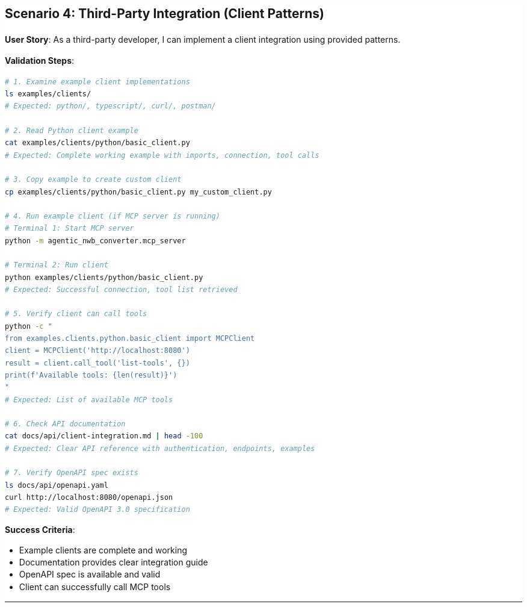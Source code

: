 
## Scenario 4: Third-Party Integration (Client Patterns)

**User Story**: As a third-party developer, I can implement a client integration using provided patterns.

**Validation Steps**:

```bash
# 1. Examine example client implementations
ls examples/clients/
# Expected: python/, typescript/, curl/, postman/

# 2. Read Python client example
cat examples/clients/python/basic_client.py
# Expected: Complete working example with imports, connection, tool calls

# 3. Copy example to create custom client
cp examples/clients/python/basic_client.py my_custom_client.py

# 4. Run example client (if MCP server is running)
# Terminal 1: Start MCP server
python -m agentic_nwb_converter.mcp_server

# Terminal 2: Run client
python examples/clients/python/basic_client.py
# Expected: Successful connection, tool list retrieved

# 5. Verify client can call tools
python -c "
from examples.clients.python.basic_client import MCPClient
client = MCPClient('http://localhost:8080')
result = client.call_tool('list-tools', {})
print(f'Available tools: {len(result)}')
"
# Expected: List of available MCP tools

# 6. Check API documentation
cat docs/api/client-integration.md | head -100
# Expected: Clear API reference with authentication, endpoints, examples

# 7. Verify OpenAPI spec exists
ls docs/api/openapi.yaml
curl http://localhost:8080/openapi.json
# Expected: Valid OpenAPI 3.0 specification
```

**Success Criteria**:
- Example clients are complete and working
- Documentation provides clear integration guide
- OpenAPI spec is available and valid
- Client can successfully call MCP tools

---